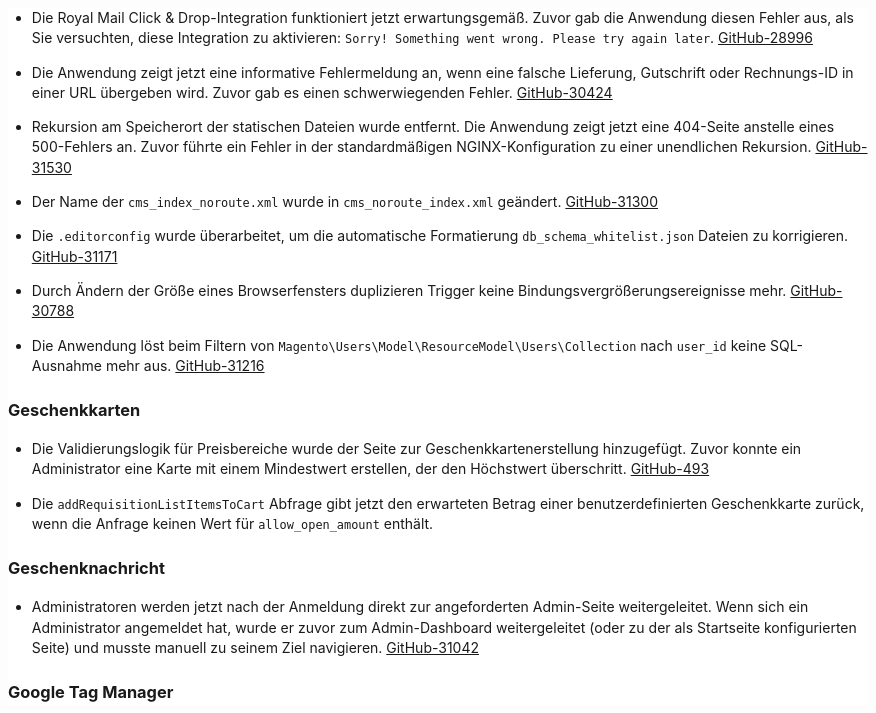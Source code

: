 

* Die Royal Mail Click &amp; Drop-Integration funktioniert jetzt erwartungsgemäß. Zuvor gab die Anwendung diesen Fehler aus, als Sie versuchten, diese Integration zu aktivieren: `Sorry! Something went wrong. Please try again later`. [GitHub-28996](https://github.com/magento/magento2/issues/28996)



* Die Anwendung zeigt jetzt eine informative Fehlermeldung an, wenn eine falsche Lieferung, Gutschrift oder Rechnungs-ID in einer URL übergeben wird. Zuvor gab es einen schwerwiegenden Fehler. [GitHub-30424](https://github.com/magento/magento2/issues/30424)



* Rekursion am Speicherort der statischen Dateien wurde entfernt.  Die Anwendung zeigt jetzt eine 404-Seite anstelle eines 500-Fehlers an. Zuvor führte ein Fehler in der standardmäßigen NGINX-Konfiguration zu einer unendlichen Rekursion. [GitHub-31530](https://github.com/magento/magento2/issues/31530)



* Der Name der `cms_index_noroute.xml` wurde in `cms_noroute_index.xml` geändert. [GitHub-31300](https://github.com/magento/magento2/issues/31300)



* Die `.editorconfig` wurde überarbeitet, um die automatische Formatierung `db_schema_whitelist.json` Dateien zu korrigieren. [GitHub-31171](https://github.com/magento/magento2/issues/31171)



* Durch Ändern der Größe eines Browserfensters duplizieren Trigger keine Bindungsvergrößerungsereignisse mehr. [GitHub-30788](https://github.com/magento/magento2/issues/30788)



* Die Anwendung löst beim Filtern von `Magento\Users\Model\ResourceModel\Users\Collection` nach `user_id` keine SQL-Ausnahme mehr aus. [GitHub-31216](https://github.com/magento/magento2/issues/31216)

### Geschenkkarten



* Die Validierungslogik für Preisbereiche wurde der Seite zur Geschenkkartenerstellung hinzugefügt. Zuvor konnte ein Administrator eine Karte mit einem Mindestwert erstellen, der den Höchstwert überschritt. [GitHub-493](https://github.com/magento/partners-magento2ee/issues/493)



* Die `addRequisitionListItemsToCart` Abfrage gibt jetzt den erwarteten Betrag einer benutzerdefinierten Geschenkkarte zurück, wenn die Anfrage keinen Wert für `allow_open_amount` enthält.

### Geschenknachricht



* Administratoren werden jetzt nach der Anmeldung direkt zur angeforderten Admin-Seite weitergeleitet.  Wenn sich ein Administrator angemeldet hat, wurde er zuvor zum Admin-Dashboard weitergeleitet (oder zu der als Startseite konfigurierten Seite) und musste manuell zu seinem Ziel navigieren. [GitHub-31042](https://github.com/magento/magento2/issues/31042)

### Google Tag Manager

